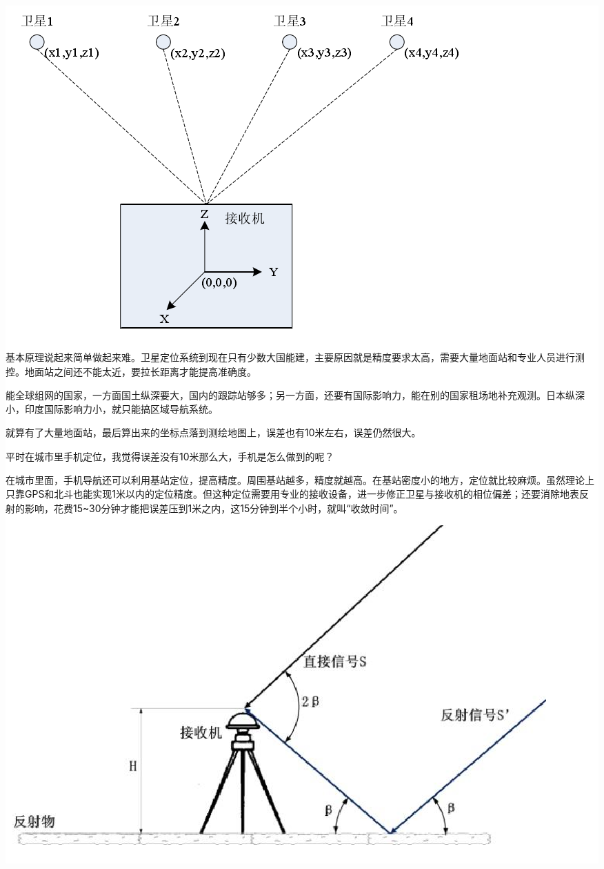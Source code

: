![](images/btnews/0101_0200/0113/media/image2.png)

基本原理说起来简单做起来难。卫星定位系统到现在只有少数大国能建，主要原因就是精度要求太高，需要大量地面站和专业人员进行测控。地面站之间还不能太近，要拉长距离才能提高准确度。

能全球组网的国家，一方面国土纵深要大，国内的跟踪站够多；另一方面，还要有国际影响力，能在别的国家租场地补充观测。日本纵深小，印度国际影响力小，就只能搞区域导航系统。

就算有了大量地面站，最后算出来的坐标点落到测绘地图上，误差也有10米左右，误差仍然很大。

平时在城市里手机定位，我觉得误差没有10米那么大，手机是怎么做到的呢？

在城市里面，手机导航还可以利用基站定位，提高精度。周围基站越多，精度就越高。在基站密度小的地方，定位就比较麻烦。虽然理论上只靠GPS和北斗也能实现1米以内的定位精度。但这种定位需要用专业的接收设备，进一步修正卫星与接收机的相位偏差；还要消除地表反射的影响，花费15\~30分钟才能把误差压到1米之内，这15分钟到半个小时，就叫“收敛时间”。

![](images/btnews/0101_0200/0113/media/image3.png)
